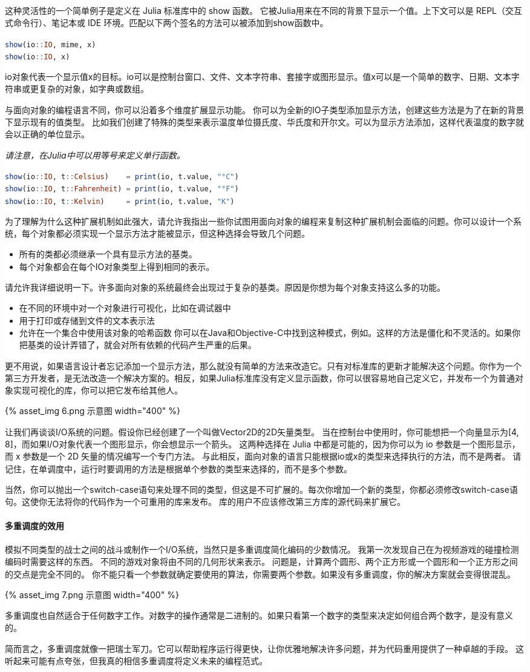 这种灵活性的一个简单例子是定义在 Julia 标准库中的 show 函数。
它被Julia用来在不同的背景下显示一个值。上下文可以是 REPL（交互式命令行）、笔记本或 IDE 环境。匹配以下两个签名的方法可以被添加到show函数中。

```julia
show(io::IO, mime, x)
show(io::IO, x)
```

io对象代表一个显示值x的目标。io可以是控制台窗口、文件、文本字符串、套接字或图形显示。值x可以是一个简单的数字、日期、文本字符串或更复杂的对象，如字典或数组。

与面向对象的编程语言不同，你可以沿着多个维度扩展显示功能。
你可以为全新的IO子类型添加显示方法，创建这些方法是为了在新的背景下显示现有的值类型。
比如我们创建了特殊的类型来表示温度单位摄氏度、华氏度和开尔文。可以为显示方法添加，这样代表温度的数字就会以正确的单位显示。

_请注意，在Julia中可以用等号来定义单行函数。_

```julia
show(io::IO, t::Celsius)    = print(io, t.value, "°C")
show(io::IO, t::Fahrenheit) = print(io, t.value, "°F")
show(io::IO, t::Kelvin)     = print(io, t.value, "K")
```

为了理解为什么这种扩展机制如此强大，请允许我指出一些你试图用面向对象的编程来复制这种扩展机制会面临的问题。你可以设计一个系统，每个对象都必须实现一个显示方法才能被显示，但这种选择会导致几个问题。

 * 所有的类都必须继承一个具有显示方法的基类。
 * 每个对象都会在每个IO对象类型上得到相同的表示。

请允许我详细说明一下。许多面向对象的系统最终会出现过于复杂的基类。原因是你想为每个对象支持这么多的功能。

 * 在不同的环境中对一个对象进行可视化，比如在调试器中
 * 用于打印或存储到文件的文本表示法
 * 允许在一个集合中使用该对象的哈希函数
你可以在Java和Objective-C中找到这种模式，例如。这样的方法是僵化和不灵活的。如果你把基类的设计弄错了，就会对所有依赖的代码产生严重的后果。

更不用说，如果语言设计者忘记添加一个显示方法，那么就没有简单的方法来改造它。只有对标准库的更新才能解决这个问题。你作为一个第三方开发者，是无法改造一个解决方案的。相反，如果Julia标准库没有定义显示函数，你可以很容易地自己定义它，并发布一个为普通对象实现可视化的库，你可以把它发布给其他人。

{% asset_img 6.png 示意图 width="400" %}

让我们再谈谈I/O系统的问题。假设你已经创建了一个叫做Vector2D的2D矢量类型。
当在控制台中使用时，你可能想把一个向量显示为[4, 8]，而如果I/O对象代表一个图形显示，你会想显示一个箭头。
这两种选择在 Julia 中都是可能的，因为你可以为 io 参数是一个图形显示，而 x 参数是一个 2D 矢量的情况编写一个专门方法。
与此相反，面向对象的语言只能根据io或x的类型来选择执行的方法，而不是两者。
请记住，在单调度中，运行时要调用的方法是根据单个参数的类型来选择的，而不是多个参数。

当然，你可以抛出一个switch-case语句来处理不同的类型，但这是不可扩展的。每次你增加一个新的类型，你都必须修改switch-case语句。这使你无法将你的代码作为一个可重用的库来发布。
库的用户不应该修改第三方库的源代码来扩展它。

#### 多重调度的效用
模拟不同类型的战士之间的战斗或制作一个I/O系统，当然只是多重调度简化编码的少数情况。
我第一次发现自己在为视频游戏的碰撞检测编码时需要这样的东西。
不同的游戏对象将由不同的几何形状来表示。
问题是，计算两个圆形、两个正方形或一个圆形和一个正方形之间的交点是完全不同的。
你不能只看一个参数就确定要使用的算法，你需要两个参数。如果没有多重调度，你的解决方案就会变得很混乱。

{% asset_img 7.png 示意图 width="400" %}

多重调度也自然适合于任何数字工作。对数字的操作通常是二进制的。如果只看第一个数字的类型来决定如何组合两个数字，是没有意义的。

简而言之，多重调度就像一把瑞士军刀。它可以帮助程序运行得更快，让你优雅地解决许多问题，并为代码重用提供了一种卓越的手段。
这听起来可能有点夸张，但我真的相信多重调度将定义未来的编程范式。

